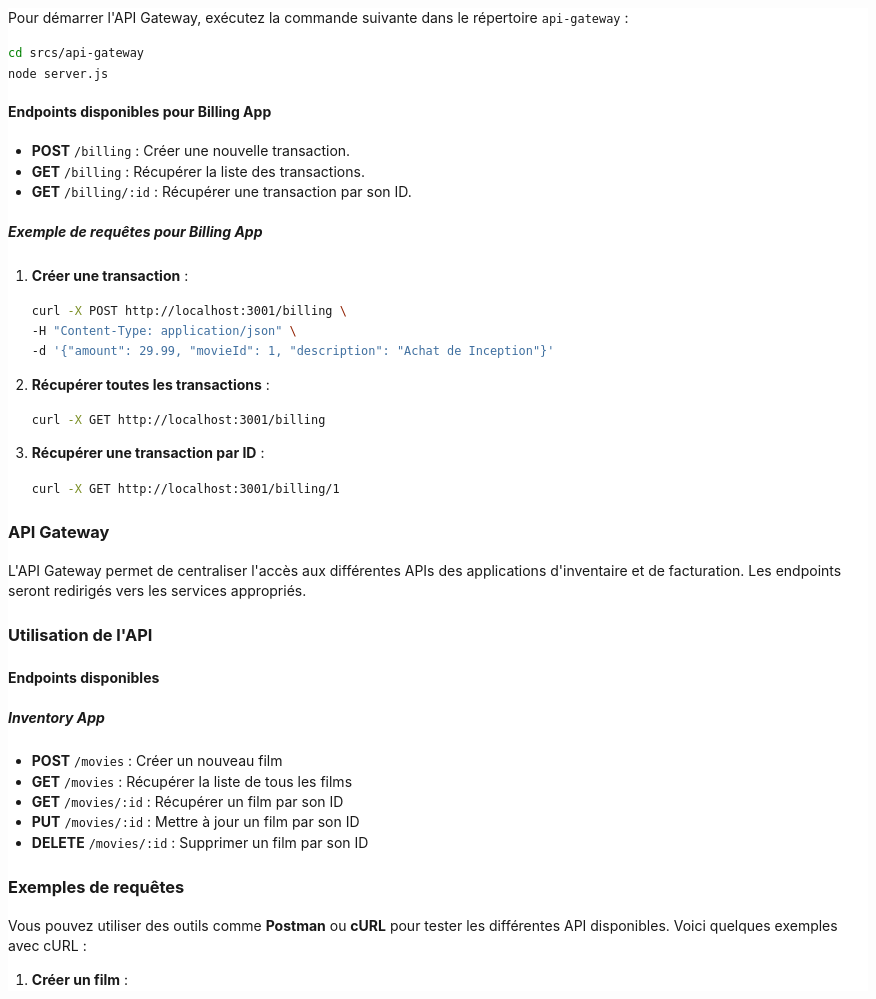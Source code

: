 Pour démarrer l'API Gateway, exécutez la commande suivante dans le répertoire `api-gateway` :

```bash
cd srcs/api-gateway
node server.js
```

#### Endpoints disponibles pour Billing App

- **POST** `/billing` : Créer une nouvelle transaction.
- **GET** `/billing` : Récupérer la liste des transactions.
- **GET** `/billing/:id` : Récupérer une transaction par son ID.

##### Exemple de requêtes pour Billing App

1. **Créer une transaction** :

   ```bash
   curl -X POST http://localhost:3001/billing \
   -H "Content-Type: application/json" \
   -d '{"amount": 29.99, "movieId": 1, "description": "Achat de Inception"}'
   ```

2. **Récupérer toutes les transactions** :

   ```bash
   curl -X GET http://localhost:3001/billing
   ```

3. **Récupérer une transaction par ID** :
   ```bash
   curl -X GET http://localhost:3001/billing/1
   ```

### API Gateway

L'API Gateway permet de centraliser l'accès aux différentes APIs des applications d'inventaire et de facturation. Les endpoints seront redirigés vers les services appropriés.

### Utilisation de l'API

#### Endpoints disponibles

##### Inventory App

- **POST** `/movies` : Créer un nouveau film
- **GET** `/movies` : Récupérer la liste de tous les films
- **GET** `/movies/:id` : Récupérer un film par son ID
- **PUT** `/movies/:id` : Mettre à jour un film par son ID
- **DELETE** `/movies/:id` : Supprimer un film par son ID

### Exemples de requêtes

Vous pouvez utiliser des outils comme **Postman** ou **cURL** pour tester les différentes API disponibles. Voici quelques exemples avec cURL :

1. **Créer un film** :
